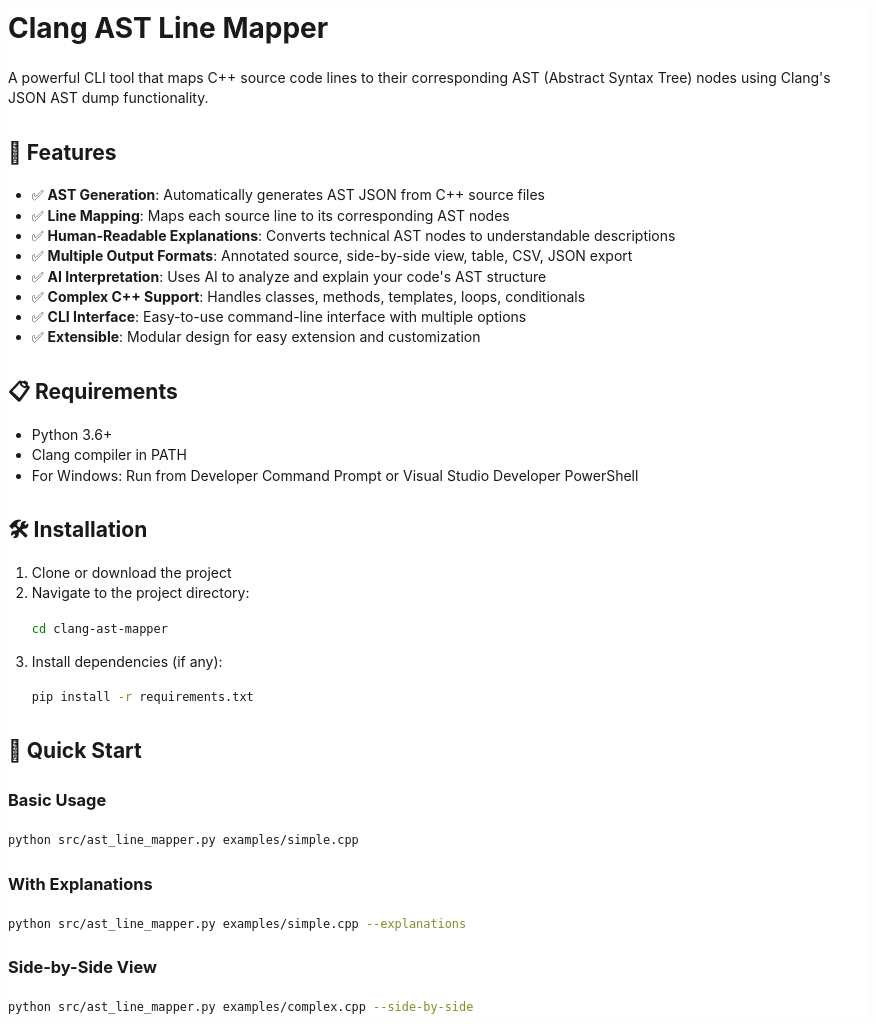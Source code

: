 # Clang AST Line Mapper

A powerful CLI tool that maps C++ source code lines to their corresponding AST (Abstract Syntax Tree) nodes using Clang's JSON AST dump functionality.

## 🚀 Features

- ✅ **AST Generation**: Automatically generates AST JSON from C++ source files
- ✅ **Line Mapping**: Maps each source line to its corresponding AST nodes
- ✅ **Human-Readable Explanations**: Converts technical AST nodes to understandable descriptions
- ✅ **Multiple Output Formats**: Annotated source, side-by-side view, table, CSV, JSON export
- ✅ **AI Interpretation**: Uses AI to analyze and explain your code's AST structure
- ✅ **Complex C++ Support**: Handles classes, methods, templates, loops, conditionals
- ✅ **CLI Interface**: Easy-to-use command-line interface with multiple options
- ✅ **Extensible**: Modular design for easy extension and customization

## 📋 Requirements

- Python 3.6+
- Clang compiler in PATH
- For Windows: Run from Developer Command Prompt or Visual Studio Developer PowerShell

## 🛠️ Installation

1. Clone or download the project
2. Navigate to the project directory:
   ```bash
   cd clang-ast-mapper
   ```
3. Install dependencies (if any):
   ```bash
   pip install -r requirements.txt
   ```

## 🎯 Quick Start

### Basic Usage
```bash
python src/ast_line_mapper.py examples/simple.cpp
```

### With Explanations
```bash
python src/ast_line_mapper.py examples/simple.cpp --explanations
```

### Side-by-Side View
```bash
python src/ast_line_mapper.py examples/complex.cpp --side-by-side
```
